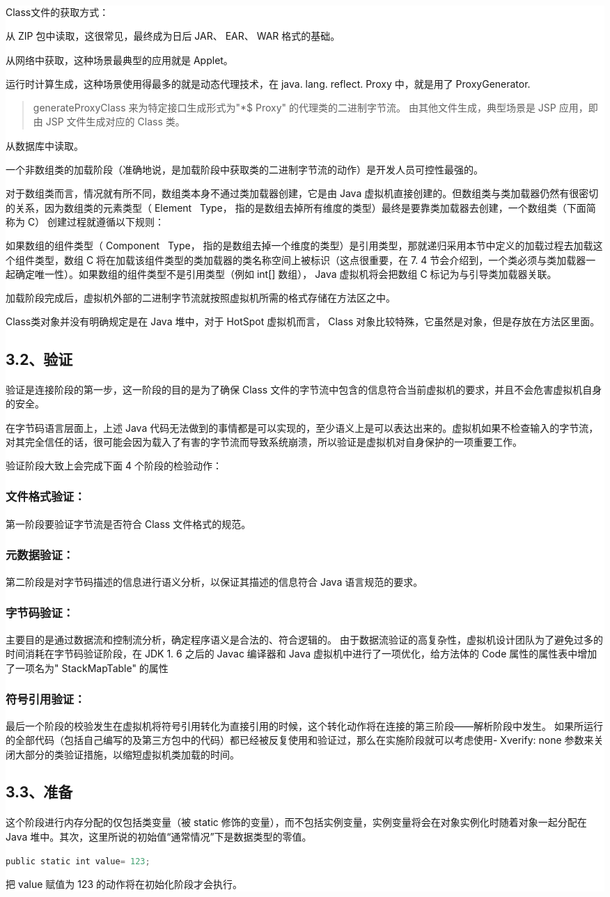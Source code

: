 Class文件的获取方式：
>
从 ZIP 包中读取，这很常见，最终成为日后 JAR、 EAR、 WAR 格式的基础。
>
从网络中获取，这种场景最典型的应用就是 Applet。
>
运行时计算生成，这种场景使用得最多的就是动态代理技术，在 java. lang. reflect. Proxy 中，就是用了 ProxyGenerator. 
>generateProxyClass 来为特定接口生成形式为"*$ Proxy" 的代理类的二进制字节流。
由其他文件生成，典型场景是 JSP 应用，即由 JSP 文件生成对应的 Class 类。
>
从数据库中读取。

一个非数组类的加载阶段（准确地说，是加载阶段中获取类的二进制字节流的动作）是开发人员可控性最强的。

对于数组类而言，情况就有所不同，数组类本身不通过类加载器创建，它是由 Java 虚拟机直接创建的。但数组类与类加载器仍然有很密切的关系，因为数组类的元素类型（ Element   Type， 指的是数组去掉所有维度的类型）最终是要靠类加载器去创建，一个数组类（下面简称为 C） 创建过程就遵循以下规则：

如果数组的组件类型（ Component   Type， 指的是数组去掉一个维度的类型）是引用类型，那就递归采用本节中定义的加载过程去加载这个组件类型，数组 C 将在加载该组件类型的类加载器的类名称空间上被标识（这点很重要，在 7. 4 节会介绍到，一个类必须与类加载器一起确定唯一性）。如果数组的组件类型不是引用类型（例如 int[] 数组）， Java 虚拟机将会把数组 C 标记为与引导类加载器关联。

加载阶段完成后，虚拟机外部的二进制字节流就按照虚拟机所需的格式存储在方法区之中。

Class类对象并没有明确规定是在 Java 堆中，对于 HotSpot 虚拟机而言， Class 对象比较特殊，它虽然是对象，但是存放在方法区里面。

## 3.2、验证
验证是连接阶段的第一步，这一阶段的目的是为了确保 Class 文件的字节流中包含的信息符合当前虚拟机的要求，并且不会危害虚拟机自身的安全。

在字节码语言层面上，上述 Java 代码无法做到的事情都是可以实现的，至少语义上是可以表达出来的。虚拟机如果不检查输入的字节流，对其完全信任的话，很可能会因为载入了有害的字节流而导致系统崩溃，所以验证是虚拟机对自身保护的一项重要工作。

验证阶段大致上会完成下面 4 个阶段的检验动作：
### 文件格式验证：
第一阶段要验证字节流是否符合 Class 文件格式的规范。

### 元数据验证：
第二阶段是对字节码描述的信息进行语义分析，以保证其描述的信息符合 Java 语言规范的要求。

### 字节码验证：
主要目的是通过数据流和控制流分析，确定程序语义是合法的、符合逻辑的。
由于数据流验证的高复杂性，虚拟机设计团队为了避免过多的时间消耗在字节码验证阶段，在 JDK 1. 6 之后的 Javac 编译器和 Java 虚拟机中进行了一项优化，给方法体的 Code 属性的属性表中增加了一项名为" StackMapTable" 的属性

### 符号引用验证：
最后一个阶段的校验发生在虚拟机将符号引用转化为直接引用的时候，这个转化动作将在连接的第三阶段——解析阶段中发生。
如果所运行的全部代码（包括自己编写的及第三方包中的代码）都已经被反复使用和验证过，那么在实施阶段就可以考虑使用- Xverify: none 参数来关闭大部分的类验证措施，以缩短虚拟机类加载的时间。

## 3.3、准备
这个阶段进行内存分配的仅包括类变量（被 static 修饰的变量），而不包括实例变量，实例变量将会在对象实例化时随着对象一起分配在 Java 堆中。其次，这里所说的初始值“通常情况”下是数据类型的零值。
```java
public static int value= 123;
```
把 value 赋值为 123 的动作将在初始化阶段才会执行。
